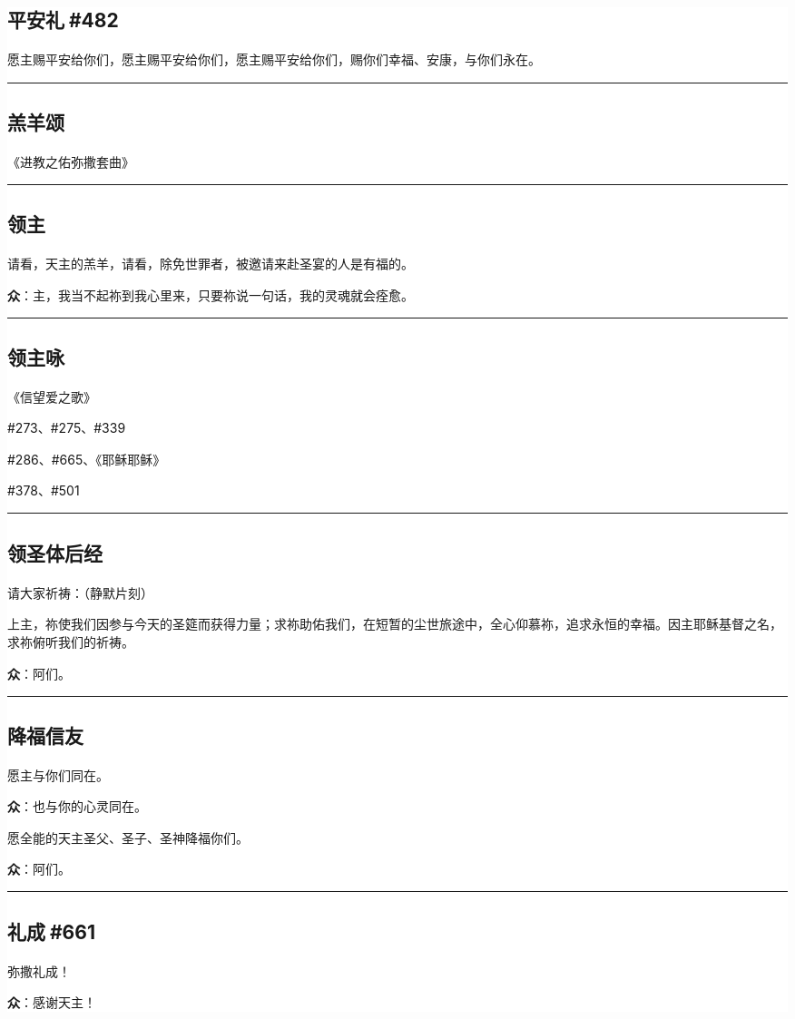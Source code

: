 ## 平安礼 #482

愿主赐平安给你们，愿主赐平安给你们，愿主赐平安给你们，赐你们幸福、安康，与你们永在。

---

## 羔羊颂

《进教之佑弥撒套曲》


---

## 领主

请看，天主的羔羊，请看，除免世罪者，被邀请来赴圣宴的人是有福的。

**众**：主，我当不起祢到我心里来，只要祢说一句话，我的灵魂就会痊愈。

---

## 领主咏

《信望爱之歌》


\#273、#275、#339


\#286、#665、《耶稣耶稣》


\#378、#501


---

## 领圣体后经

请大家祈祷：（静默片刻）

上主，祢使我们因参与今天的圣筵而获得力量；求祢助佑我们，在短暂的尘世旅途中，全心仰慕祢，追求永恒的幸福。因主耶稣基督之名，求祢俯听我们的祈祷。

**众**：阿们。

---

## 降福信友

愿主与你们同在。

**众**：也与你的心灵同在。

愿全能的天主圣父、圣子、圣神降福你们。

**众**：阿们。

---

## 礼成 #661

弥撒礼成！


**众**：感谢天主！


